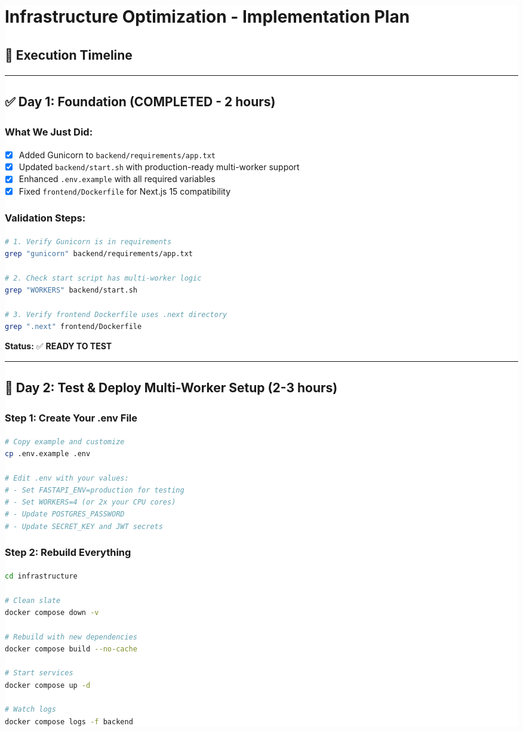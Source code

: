 # Infrastructure Optimization - Implementation Plan

## 📅 **Execution Timeline**

---

## ✅ **Day 1: Foundation (COMPLETED - 2 hours)**

### What We Just Did:
- [x] Added Gunicorn to `backend/requirements/app.txt`
- [x] Updated `backend/start.sh` with production-ready multi-worker support
- [x] Enhanced `.env.example` with all required variables
- [x] Fixed `frontend/Dockerfile` for Next.js 15 compatibility

### Validation Steps:
```bash
# 1. Verify Gunicorn is in requirements
grep "gunicorn" backend/requirements/app.txt

# 2. Check start script has multi-worker logic
grep "WORKERS" backend/start.sh

# 3. Verify frontend Dockerfile uses .next directory
grep ".next" frontend/Dockerfile
```

**Status:** ✅ **READY TO TEST**

---

## 🚀 **Day 2: Test & Deploy Multi-Worker Setup (2-3 hours)**

### Step 1: Create Your .env File
```bash
# Copy example and customize
cp .env.example .env

# Edit .env with your values:
# - Set FASTAPI_ENV=production for testing
# - Set WORKERS=4 (or 2x your CPU cores)
# - Update POSTGRES_PASSWORD
# - Update SECRET_KEY and JWT secrets
```

### Step 2: Rebuild Everything
```bash
cd infrastructure

# Clean slate
docker compose down -v

# Rebuild with new dependencies
docker compose build --no-cache

# Start services
docker compose up -d

# Watch logs
docker compose logs -f backend
```
